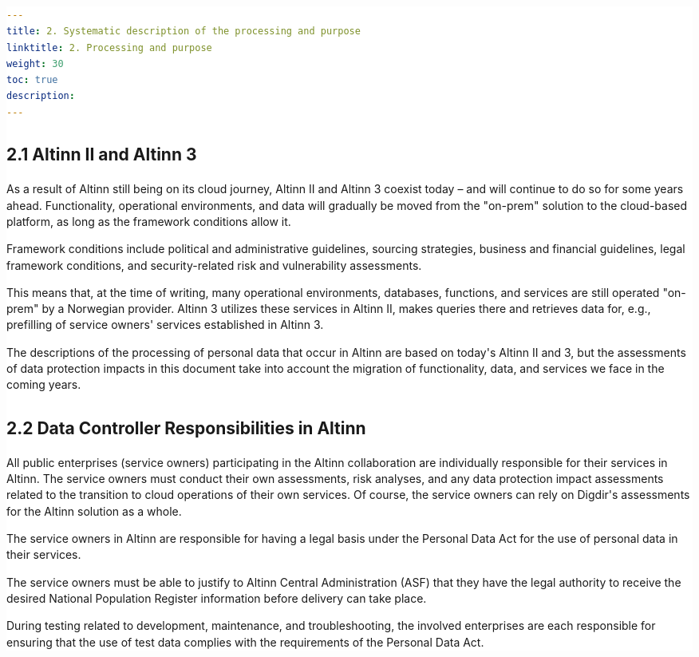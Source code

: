 ```yaml
---
title: 2. Systematic description of the processing and purpose
linktitle: 2. Processing and purpose
weight: 30
toc: true
description: 
---
```


## 2.1 Altinn II and Altinn 3

As a result of Altinn still being on its cloud journey, Altinn II and Altinn 3 coexist today – and will continue to do
so for some years ahead. Functionality, operational environments, and data will gradually be moved from the "on-prem"
solution to the cloud-based platform, as long as the framework conditions allow it.

Framework conditions include political and administrative guidelines, sourcing strategies, business and financial
guidelines, legal framework conditions, and security-related risk and vulnerability assessments.

This means that, at the time of writing, many operational environments, databases, functions, and services are still
operated "on-prem" by a Norwegian provider. Altinn 3 utilizes these services in Altinn II, makes queries there and
retrieves data for, e.g., prefilling of service owners' services established in Altinn 3.

The descriptions of the processing of personal data that occur in Altinn are based on today's Altinn II and 3, but the
assessments of data protection impacts in this document take into account the migration of functionality, data, and
services we face in the coming years.

## 2.2 Data Controller Responsibilities in Altinn

All public enterprises (service owners) participating in the Altinn collaboration are individually responsible for their
services in Altinn. The service owners must conduct their own assessments, risk analyses, and any data protection impact
assessments related to the transition to cloud operations of their own services. Of course, the service owners can rely
on Digdir's assessments for the Altinn solution as a whole.

The service owners in Altinn are responsible for having a legal basis under the Personal Data Act for the use of
personal data in their services.

The service owners must be able to justify to Altinn Central Administration (ASF) that they have the legal authority to
receive the desired National Population Register information before delivery can take place.

During testing related to development, maintenance, and troubleshooting, the involved enterprises are each responsible
for ensuring that the use of test data complies with the requirements of the Personal Data Act.

